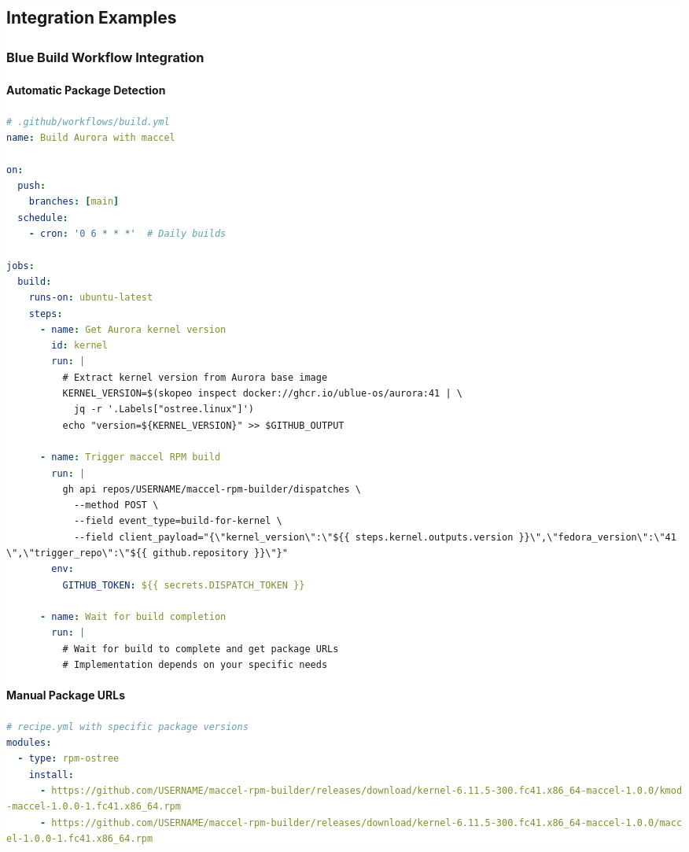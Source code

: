## Integration Examples

### Blue Build Workflow Integration

#### Automatic Package Detection

```yaml
# .github/workflows/build.yml
name: Build Aurora with maccel

on:
  push:
    branches: [main]
  schedule:
    - cron: '0 6 * * *'  # Daily builds

jobs:
  build:
    runs-on: ubuntu-latest
    steps:
      - name: Get Aurora kernel version
        id: kernel
        run: |
          # Extract kernel version from Aurora base image
          KERNEL_VERSION=$(skopeo inspect docker://ghcr.io/ublue-os/aurora:41 | \
            jq -r '.Labels["ostree.linux"]')
          echo "version=${KERNEL_VERSION}" >> $GITHUB_OUTPUT

      - name: Trigger maccel RPM build
        run: |
          gh api repos/USERNAME/maccel-rpm-builder/dispatches \
            --method POST \
            --field event_type=build-for-kernel \
            --field client_payload="{\"kernel_version\":\"${{ steps.kernel.outputs.version }}\",\"fedora_version\":\"41\",\"trigger_repo\":\"${{ github.repository }}\"}"
        env:
          GITHUB_TOKEN: ${{ secrets.DISPATCH_TOKEN }}

      - name: Wait for build completion
        run: |
          # Wait for build to complete and get package URLs
          # Implementation depends on your specific needs
```

#### Manual Package URLs

```yaml
# recipe.yml with specific package versions
modules:
  - type: rpm-ostree
    install:
      - https://github.com/USERNAME/maccel-rpm-builder/releases/download/kernel-6.11.5-300.fc41.x86_64-maccel-1.0.0/kmod-maccel-1.0.0-1.fc41.x86_64.rpm
      - https://github.com/USERNAME/maccel-rpm-builder/releases/download/kernel-6.11.5-300.fc41.x86_64-maccel-1.0.0/maccel-1.0.0-1.fc41.x86_64.rpm
```
